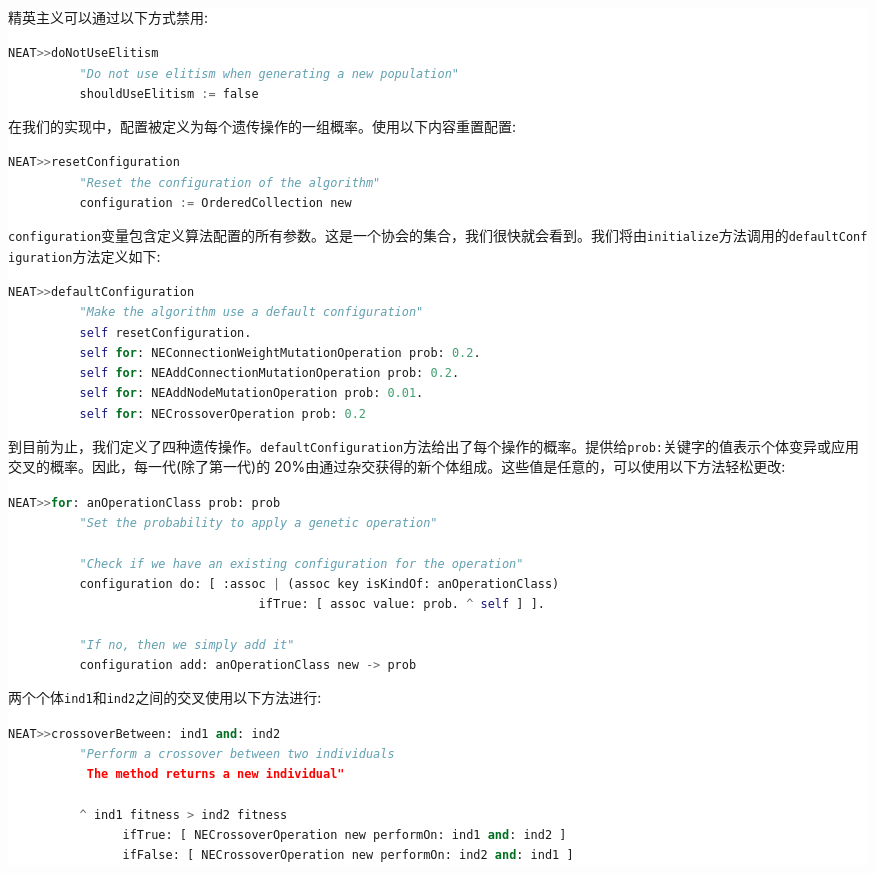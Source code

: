 精英主义可以通过以下方式禁用:

```py
NEAT>>doNotUseElitism
          "Do not use elitism when generating a new population"
          shouldUseElitism := false

```

在我们的实现中，配置被定义为每个遗传操作的一组概率。使用以下内容重置配置:

```py
NEAT>>resetConfiguration
          "Reset the configuration of the algorithm"
          configuration := OrderedCollection new

```

`configuration`变量包含定义算法配置的所有参数。这是一个协会的集合，我们很快就会看到。我们将由`initialize`方法调用的`defaultConfiguration`方法定义如下:

```py
NEAT>>defaultConfiguration
          "Make the algorithm use a default configuration"
          self resetConfiguration.
          self for: NEConnectionWeightMutationOperation prob: 0.2.
          self for: NEAddConnectionMutationOperation prob: 0.2.
          self for: NEAddNodeMutationOperation prob: 0.01.
          self for: NECrossoverOperation prob: 0.2

```

到目前为止，我们定义了四种遗传操作。`defaultConfiguration`方法给出了每个操作的概率。提供给`prob:`关键字的值表示个体变异或应用交叉的概率。因此，每一代(除了第一代)的 20%由通过杂交获得的新个体组成。这些值是任意的，可以使用以下方法轻松更改:

```py
NEAT>>for: anOperationClass prob: prob
          "Set the probability to apply a genetic operation"

          "Check if we have an existing configuration for the operation"
          configuration do: [ :assoc | (assoc key isKindOf: anOperationClass)
                                   ifTrue: [ assoc value: prob. ^ self ] ].

          "If no, then we simply add it"
          configuration add: anOperationClass new -> prob

```

两个个体`ind1`和`ind2`之间的交叉使用以下方法进行:

```py
NEAT>>crossoverBetween: ind1 and: ind2
          "Perform a crossover between two individuals
           The method returns a new individual"

          ^ ind1 fitness > ind2 fitness
                ifTrue: [ NECrossoverOperation new performOn: ind1 and: ind2 ]
                ifFalse: [ NECrossoverOperation new performOn: ind2 and: ind1 ]

```
